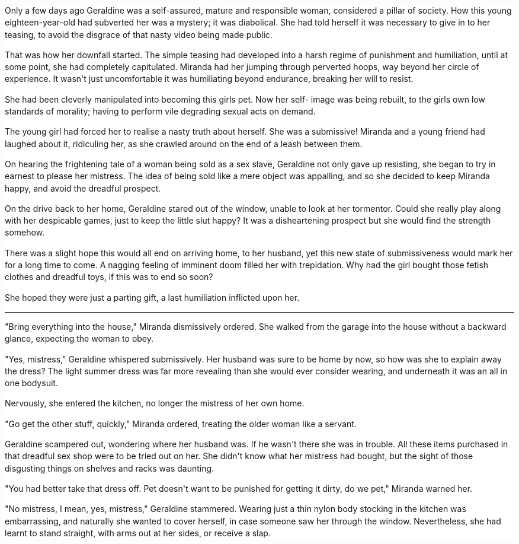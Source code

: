 Only a few days ago Geraldine was a self-assured, mature and responsible woman, considered a pillar of society. How this young eighteen-year-old had subverted her was a mystery; it was diabolical. She had told herself it was necessary to give in to her teasing, to avoid the disgrace of that nasty video being made public. 

That was how her downfall started. The simple teasing had developed into a harsh regime of punishment and humiliation, until at some point, she had completely capitulated. Miranda had her jumping through perverted hoops, way beyond her circle of experience. It wasn't just uncomfortable it was humiliating beyond endurance, breaking her will to resist. 

She had been cleverly manipulated into becoming this girls pet. Now her self- image was being rebuilt, to the girls own low standards of morality; having to perform vile degrading sexual acts on demand. 

The young girl had forced her to realise a nasty truth about herself. She was a submissive! Miranda and a young friend had laughed about it, ridiculing her, as she crawled around on the end of a leash between them. 

On hearing the frightening tale of a woman being sold as a sex slave, Geraldine not only gave up resisting, she began to try in earnest to please her mistress. The idea of being sold like a mere object was appalling, and so she decided to keep Miranda happy, and avoid the dreadful prospect. 

On the drive back to her home, Geraldine stared out of the window, unable to look at her tormentor. Could she really play along with her despicable games, just to keep the little slut happy? It was a disheartening prospect but she would find the strength somehow. 

There was a slight hope this would all end on arriving home, to her husband, yet this new state of submissiveness would mark her for a long time to come. A nagging feeling of imminent doom filled her with trepidation. Why had the girl bought those fetish clothes and dreadful toys, if this was to end so soon? 

She hoped they were just a parting gift, a last humiliation inflicted upon her. 

*** 

"Bring everything into the house," Miranda dismissively ordered. She walked from the garage into the house without a backward glance, expecting the woman to obey. 

"Yes, mistress," Geraldine whispered submissively. Her husband was sure to be home by now, so how was she to explain away the dress? The light summer dress was far more revealing than she would ever consider wearing, and underneath it was an all in one bodysuit. 

Nervously, she entered the kitchen, no longer the mistress of her own home. 

"Go get the other stuff, quickly," Miranda ordered, treating the older woman like a servant. 

Geraldine scampered out, wondering where her husband was. If he wasn't there she was in trouble. All these items purchased in that dreadful sex shop were to be tried out on her. She didn't know what her mistress had bought, but the sight of those disgusting things on shelves and racks was daunting. 

"You had better take that dress off. Pet doesn't want to be punished for getting it dirty, do we pet," Miranda warned her. 

"No mistress, I mean, yes, mistress," Geraldine stammered. Wearing just a thin nylon body stocking in the kitchen was embarrassing, and naturally she wanted to cover herself, in case someone saw her through the window. Nevertheless, she had learnt to stand straight, with arms out at her sides, or receive a slap. 
